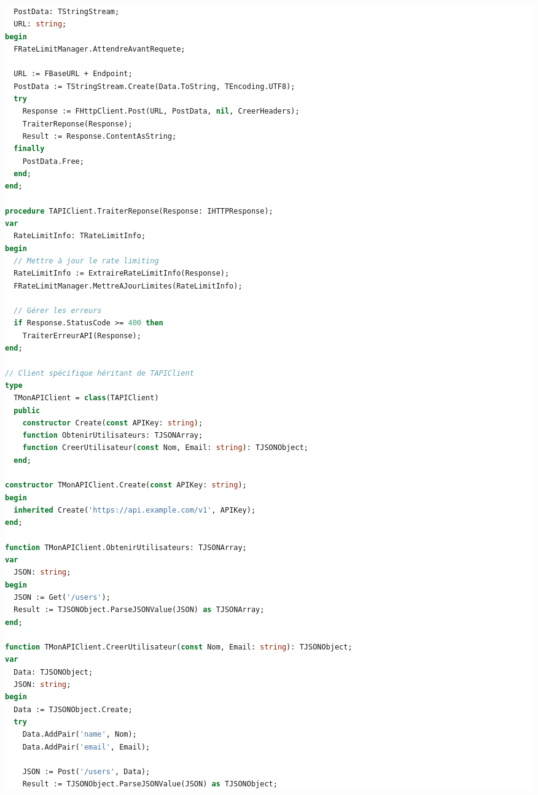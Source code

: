 ```pascal
  PostData: TStringStream;
  URL: string;
begin
  FRateLimitManager.AttendreAvantRequete;

  URL := FBaseURL + Endpoint;
  PostData := TStringStream.Create(Data.ToString, TEncoding.UTF8);
  try
    Response := FHttpClient.Post(URL, PostData, nil, CreerHeaders);
    TraiterReponse(Response);
    Result := Response.ContentAsString;
  finally
    PostData.Free;
  end;
end;

procedure TAPIClient.TraiterReponse(Response: IHTTPResponse);
var
  RateLimitInfo: TRateLimitInfo;
begin
  // Mettre à jour le rate limiting
  RateLimitInfo := ExtraireRateLimitInfo(Response);
  FRateLimitManager.MettreAJourLimites(RateLimitInfo);

  // Gérer les erreurs
  if Response.StatusCode >= 400 then
    TraiterErreurAPI(Response);
end;

// Client spécifique héritant de TAPIClient
type
  TMonAPIClient = class(TAPIClient)
  public
    constructor Create(const APIKey: string);
    function ObtenirUtilisateurs: TJSONArray;
    function CreerUtilisateur(const Nom, Email: string): TJSONObject;
  end;

constructor TMonAPIClient.Create(const APIKey: string);
begin
  inherited Create('https://api.example.com/v1', APIKey);
end;

function TMonAPIClient.ObtenirUtilisateurs: TJSONArray;
var
  JSON: string;
begin
  JSON := Get('/users');
  Result := TJSONObject.ParseJSONValue(JSON) as TJSONArray;
end;

function TMonAPIClient.CreerUtilisateur(const Nom, Email: string): TJSONObject;
var
  Data: TJSONObject;
  JSON: string;
begin
  Data := TJSONObject.Create;
  try
    Data.AddPair('name', Nom);
    Data.AddPair('email', Email);

    JSON := Post('/users', Data);
    Result := TJSONObject.ParseJSONValue(JSON) as TJSONObject;
```